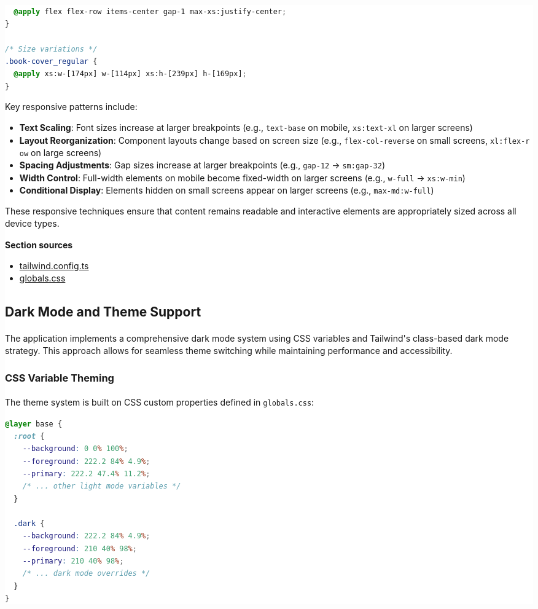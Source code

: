 ```css
  @apply flex flex-row items-center gap-1 max-xs:justify-center;
}

/* Size variations */
.book-cover_regular {
  @apply xs:w-[174px] w-[114px] xs:h-[239px] h-[169px];
}
```

Key responsive patterns include:
- **Text Scaling**: Font sizes increase at larger breakpoints (e.g., `text-base` on mobile, `xs:text-xl` on larger screens)
- **Layout Reorganization**: Component layouts change based on screen size (e.g., `flex-col-reverse` on small screens, `xl:flex-row` on large screens)
- **Spacing Adjustments**: Gap sizes increase at larger breakpoints (e.g., `gap-12` → `sm:gap-32`)
- **Width Control**: Full-width elements on mobile become fixed-width on larger screens (e.g., `w-full` → `xs:w-min`)
- **Conditional Display**: Elements hidden on small screens appear on larger screens (e.g., `max-md:w-full`)

These responsive techniques ensure that content remains readable and interactive elements are appropriately sized across all device types.

**Section sources**
- [tailwind.config.ts](file://tailwind.config.ts#L1-L115)
- [globals.css](file://app/globals.css#L1-L355)

## Dark Mode and Theme Support

The application implements a comprehensive dark mode system using CSS variables and Tailwind's class-based dark mode strategy. This approach allows for seamless theme switching while maintaining performance and accessibility.

### CSS Variable Theming
The theme system is built on CSS custom properties defined in `globals.css`:

```css
@layer base {
  :root {
    --background: 0 0% 100%;
    --foreground: 222.2 84% 4.9%;
    --primary: 222.2 47.4% 11.2%;
    /* ... other light mode variables */
  }
  
  .dark {
    --background: 222.2 84% 4.9%;
    --foreground: 210 40% 98%;
    --primary: 210 40% 98%;
    /* ... dark mode overrides */
  }
}
```
